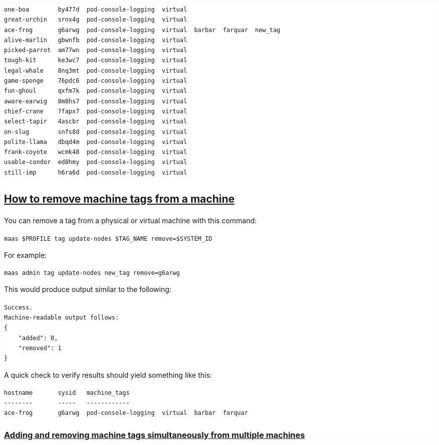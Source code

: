 ```nohighlight
one-boa        by477d  pod-console-logging  virtual
great-urchin   srnx4g  pod-console-logging  virtual
ace-frog       g6arwg  pod-console-logging  virtual  barbar  farquar  new_tag
alive-marlin   gbwnfb  pod-console-logging  virtual
picked-parrot  am77wn  pod-console-logging  virtual
tough-kit      ke3wc7  pod-console-logging  virtual
legal-whale    8nq3mt  pod-console-logging  virtual
game-sponge    76pdc6  pod-console-logging  virtual
fun-ghoul      qxfm7k  pod-console-logging  virtual
aware-earwig   8m8hs7  pod-console-logging  virtual
chief-crane    7fapx7  pod-console-logging  virtual
select-tapir   4ascbr  pod-console-logging  virtual
on-slug        snfs8d  pod-console-logging  virtual
polite-llama   dbqd4m  pod-console-logging  virtual
frank-coyote   wcmk48  pod-console-logging  virtual
usable-condor  ed8hmy  pod-console-logging  virtual
still-imp      h6ra6d  pod-console-logging  virtual
```

<a href="#heading--remove-machine-tags-from-a-machine"><h2 id="heading--remove-machine-tags-from-a-machine">How to remove machine tags from a machine</h2></a>

You can remove a tag from a physical or virtual machine with this command:

```nohighlight
maas $PROFILE tag update-nodes $TAG_NAME remove=$SYSTEM_ID
```

For example:

```nohighlight
maas admin tag update-nodes new_tag remove=g6arwg
```

This would produce output similar to the following:

```nohighlight
Success.
Machine-readable output follows:
{
    "added": 0,
    "removed": 1
}
```

A quick check to verify results should yield something like this:

```nohighlight
hostname       sysid   machine_tags
--------       -----   ------------
ace-frog       g6arwg  pod-console-logging  virtual  barbar  farquar
```

<a href="#heading--adding-and-removing-machine-tags-simultaneously"><h3 id="heading--adding-and-removing-machine-tags-simultaneously">Adding and removing machine tags simultaneously from multiple machines</h3></a>
